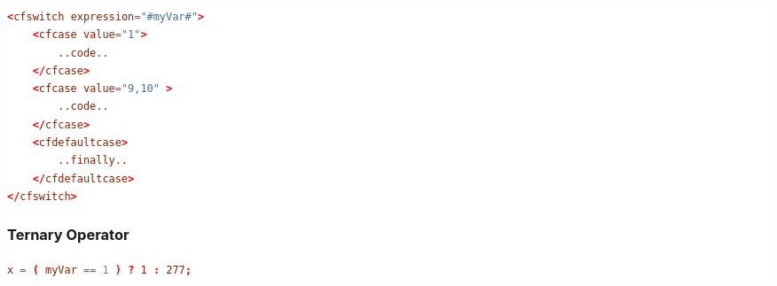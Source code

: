 ```cf
<cfswitch expression="#myVar#">
    <cfcase value="1">
        ..code..
    </cfcase>
    <cfcase value="9,10" >
        ..code..
    </cfcase>
    <cfdefaultcase>
        ..finally..
    </cfdefaultcase>
</cfswitch>
```

### Ternary Operator

```cf
x = ( myVar == 1 ) ? 1 : 277;
```

